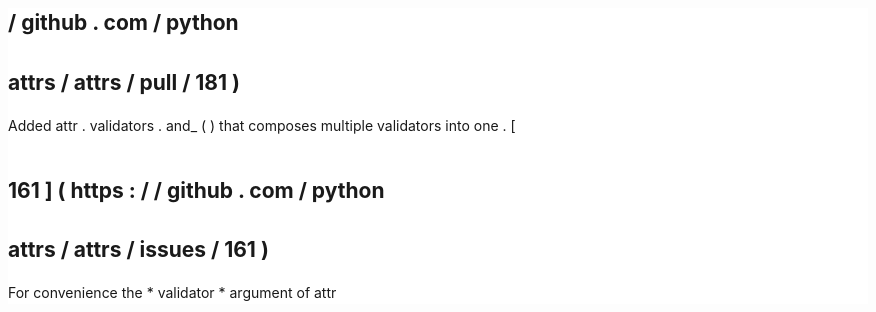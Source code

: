 /
github
.
com
/
python
-
attrs
/
attrs
/
pull
/
181
)
-
Added
attr
.
validators
.
and_
(
)
that
composes
multiple
validators
into
one
.
[
#
161
]
(
https
:
/
/
github
.
com
/
python
-
attrs
/
attrs
/
issues
/
161
)
-
For
convenience
the
*
validator
*
argument
of
attr
